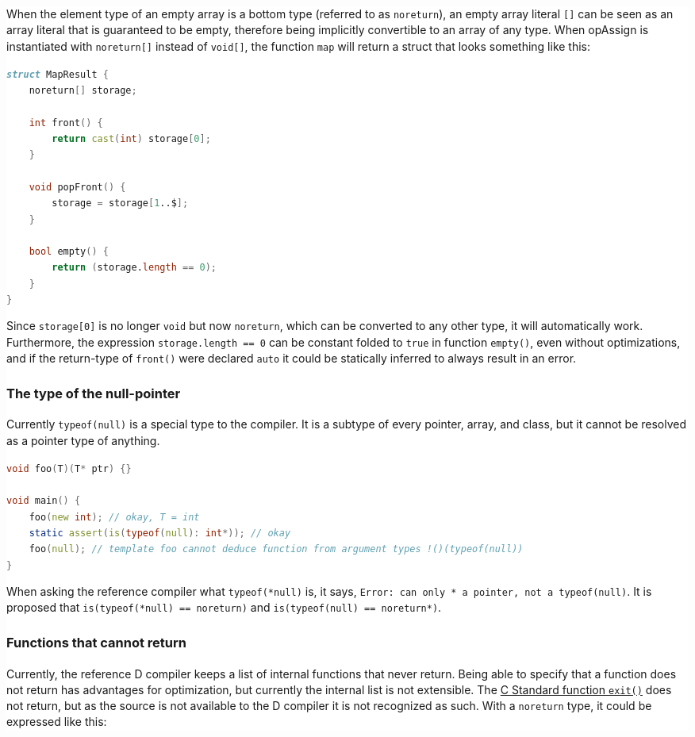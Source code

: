 When the element type of an empty array is a bottom type (referred to as `noreturn`), an empty array literal `[]` can be seen as an array literal that is guaranteed to be empty, therefore being implicitly convertible to an array of any type.
When opAssign is instantiated with `noreturn[]` instead of `void[]`, the function `map` will return a struct that looks something like this:

```D
struct MapResult {
    noreturn[] storage;

    int front() {
        return cast(int) storage[0];
    }

    void popFront() {
        storage = storage[1..$];
    }

    bool empty() {
        return (storage.length == 0);
    }
}
```

Since `storage[0]` is no longer `void` but now `noreturn`, which can be converted to any other type, it will automatically work.
Furthermore, the expression `storage.length == 0` can be constant folded to `true` in function `empty()`, even without optimizations, and if the return-type of `front()` were declared `auto` it could be statically inferred to always result in an error.

### The type of the null-pointer
Currently `typeof(null)` is a special type to the compiler.
It is a subtype of every pointer, array, and class, but it cannot be resolved as a pointer type of anything.
```D
void foo(T)(T* ptr) {}

void main() {
    foo(new int); // okay, T = int
    static assert(is(typeof(null): int*)); // okay
    foo(null); // template foo cannot deduce function from argument types !()(typeof(null))
}
```

When asking the reference compiler what `typeof(*null)` is, it says, `Error: can only * a pointer, not a typeof(null)`.
It is proposed that `is(typeof(*null) == noreturn)` and `is(typeof(null) == noreturn*)`.

### Functions that cannot return
Currently, the reference D compiler keeps a list of internal functions that never return.
Being able to specify that a function does not return has advantages for optimization, but currently the internal list is not extensible.
The [C Standard function `exit()`](https://www.tutorialspoint.com/c_standard_library/c_function_exit.htm) does not return, but as the source is not available to the D compiler it is not recognized as such.
With a `noreturn` type, it could be expressed like this:
